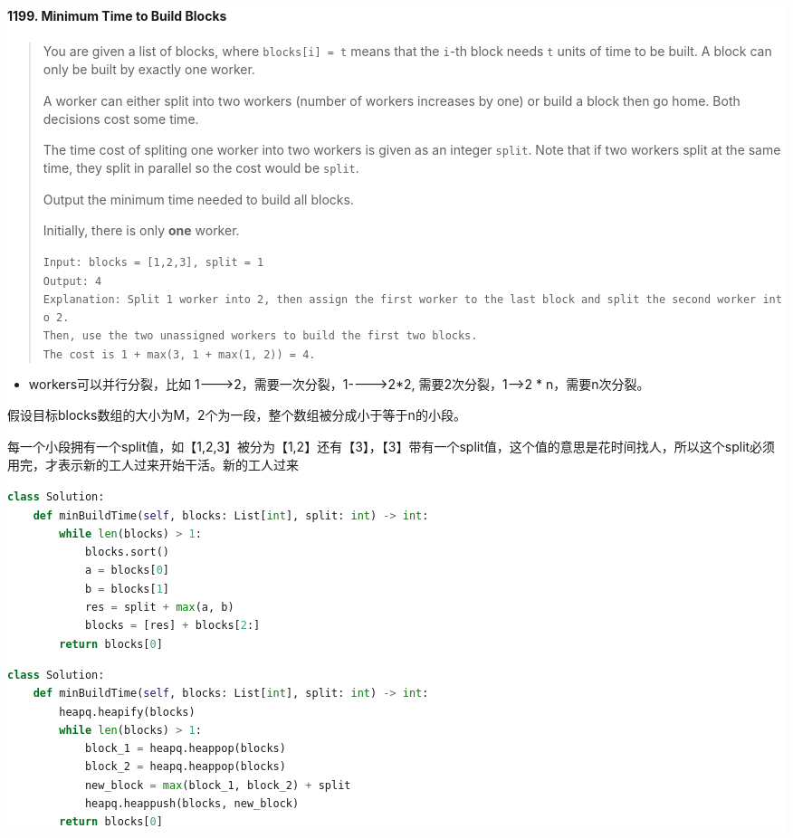 




#### 1199. Minimum Time to Build Blocks

>You are given a list of blocks, where `blocks[i] = t` means that the `i`-th block needs `t` units of time to be built. A block can only be built by exactly one worker.
>
>A worker can either split into two workers (number of workers increases by one) or build a block then go home. Both decisions cost some time.
>
>The time cost of spliting one worker into two workers is given as an integer `split`. Note that if two workers split at the same time, they split in parallel so the cost would be `split`.
>
>Output the minimum time needed to build all blocks.
>
>Initially, there is only **one** worker.
>
>```pseudocode
>Input: blocks = [1,2,3], split = 1
>Output: 4
>Explanation: Split 1 worker into 2, then assign the first worker to the last block and split the second worker into 2.
>Then, use the two unassigned workers to build the first two blocks.
>The cost is 1 + max(3, 1 + max(1, 2)) = 4.
>```





* workers可以并行分裂，比如 1--->2，需要一次分裂，1---->2*2, 需要2次分裂，1-->2 * n，需要n次分裂。

假设目标blocks数组的大小为M，2个为一段，整个数组被分成小于等于n的小段。

每一个小段拥有一个split值，如【1,2,3】被分为【1,2】还有【3】，【3】带有一个split值，这个值的意思是花时间找人，所以这个split必须用完，才表示新的工人过来开始干活。新的工人过来

```python
class Solution:
    def minBuildTime(self, blocks: List[int], split: int) -> int:
        while len(blocks) > 1:
            blocks.sort()
            a = blocks[0]
            b = blocks[1]
            res = split + max(a, b)
            blocks = [res] + blocks[2:]
        return blocks[0]
```

```python
class Solution:
    def minBuildTime(self, blocks: List[int], split: int) -> int:
        heapq.heapify(blocks)
        while len(blocks) > 1:
            block_1 = heapq.heappop(blocks)
            block_2 = heapq.heappop(blocks)
            new_block = max(block_1, block_2) + split
            heapq.heappush(blocks, new_block)
        return blocks[0]
```
